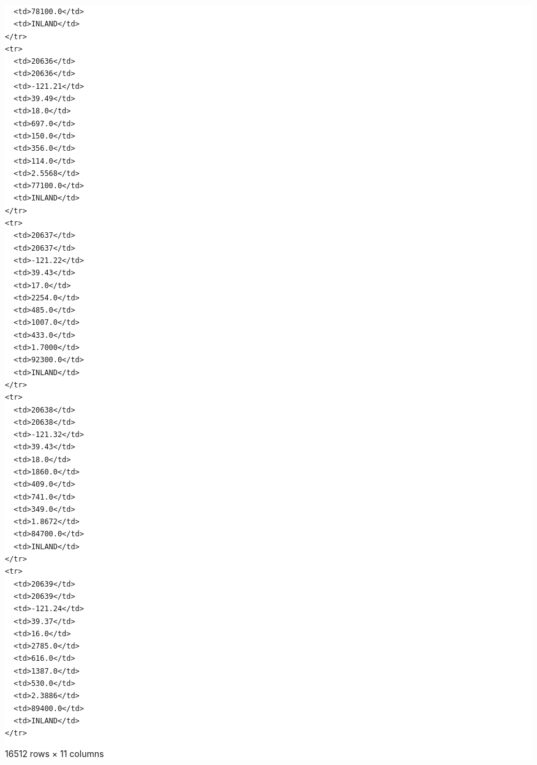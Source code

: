       <td>78100.0</td>
      <td>INLAND</td>
    </tr>
    <tr>
      <td>20636</td>
      <td>20636</td>
      <td>-121.21</td>
      <td>39.49</td>
      <td>18.0</td>
      <td>697.0</td>
      <td>150.0</td>
      <td>356.0</td>
      <td>114.0</td>
      <td>2.5568</td>
      <td>77100.0</td>
      <td>INLAND</td>
    </tr>
    <tr>
      <td>20637</td>
      <td>20637</td>
      <td>-121.22</td>
      <td>39.43</td>
      <td>17.0</td>
      <td>2254.0</td>
      <td>485.0</td>
      <td>1007.0</td>
      <td>433.0</td>
      <td>1.7000</td>
      <td>92300.0</td>
      <td>INLAND</td>
    </tr>
    <tr>
      <td>20638</td>
      <td>20638</td>
      <td>-121.32</td>
      <td>39.43</td>
      <td>18.0</td>
      <td>1860.0</td>
      <td>409.0</td>
      <td>741.0</td>
      <td>349.0</td>
      <td>1.8672</td>
      <td>84700.0</td>
      <td>INLAND</td>
    </tr>
    <tr>
      <td>20639</td>
      <td>20639</td>
      <td>-121.24</td>
      <td>39.37</td>
      <td>16.0</td>
      <td>2785.0</td>
      <td>616.0</td>
      <td>1387.0</td>
      <td>530.0</td>
      <td>2.3886</td>
      <td>89400.0</td>
      <td>INLAND</td>
    </tr>
  </tbody>
</table>
<p>16512 rows × 11 columns</p>
</div>
